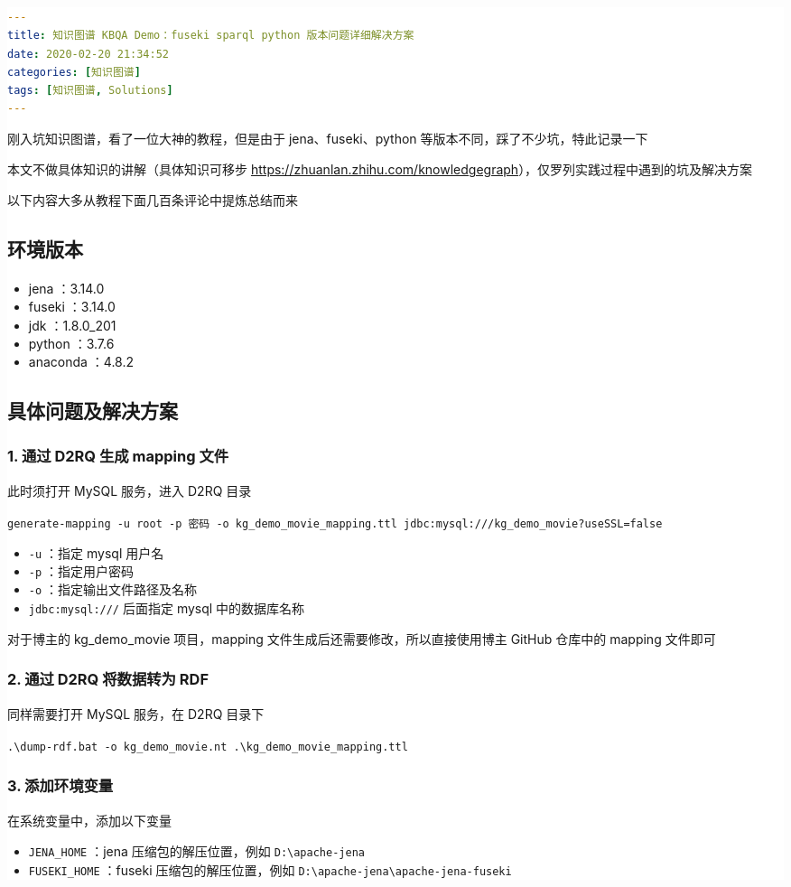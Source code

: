 ```yaml
---
title: 知识图谱 KBQA Demo：fuseki sparql python 版本问题详细解决方案
date: 2020-02-20 21:34:52
categories: [知识图谱]
tags: [知识图谱, Solutions]
---
```


刚入坑知识图谱，看了一位大神的教程，但是由于 jena、fuseki、python 等版本不同，踩了不少坑，特此记录一下

本文不做具体知识的讲解（具体知识可移步 <https://zhuanlan.zhihu.com/knowledgegraph>），仅罗列实践过程中遇到的坑及解决方案

以下内容大多从教程下面几百条评论中提炼总结而来



## 环境版本

- jena ：3.14.0
- fuseki ：3.14.0
- jdk ：1.8.0_201
- python ：3.7.6
- anaconda ：4.8.2

## 具体问题及解决方案

### 1. 通过 D2RQ 生成 mapping 文件

此时须打开 MySQL 服务，进入 D2RQ 目录

```
generate-mapping -u root -p 密码 -o kg_demo_movie_mapping.ttl jdbc:mysql:///kg_demo_movie?useSSL=false
```

- `-u` ：指定 mysql 用户名
- `-p` ：指定用户密码
- `-o` ：指定输出文件路径及名称
- `jdbc:mysql:///` 后面指定 mysql 中的数据库名称

对于博主的 kg_demo_movie 项目，mapping 文件生成后还需要修改，所以直接使用博主 GitHub 仓库中的 mapping 文件即可

### 2. 通过 D2RQ 将数据转为 RDF

同样需要打开 MySQL 服务，在 D2RQ 目录下

```
.\dump-rdf.bat -o kg_demo_movie.nt .\kg_demo_movie_mapping.ttl
```

### 3. 添加环境变量

在系统变量中，添加以下变量

- `JENA_HOME` ：jena 压缩包的解压位置，例如 `D:\apache-jena`
- `FUSEKI_HOME` ：fuseki 压缩包的解压位置，例如 `D:\apache-jena\apache-jena-fuseki`
